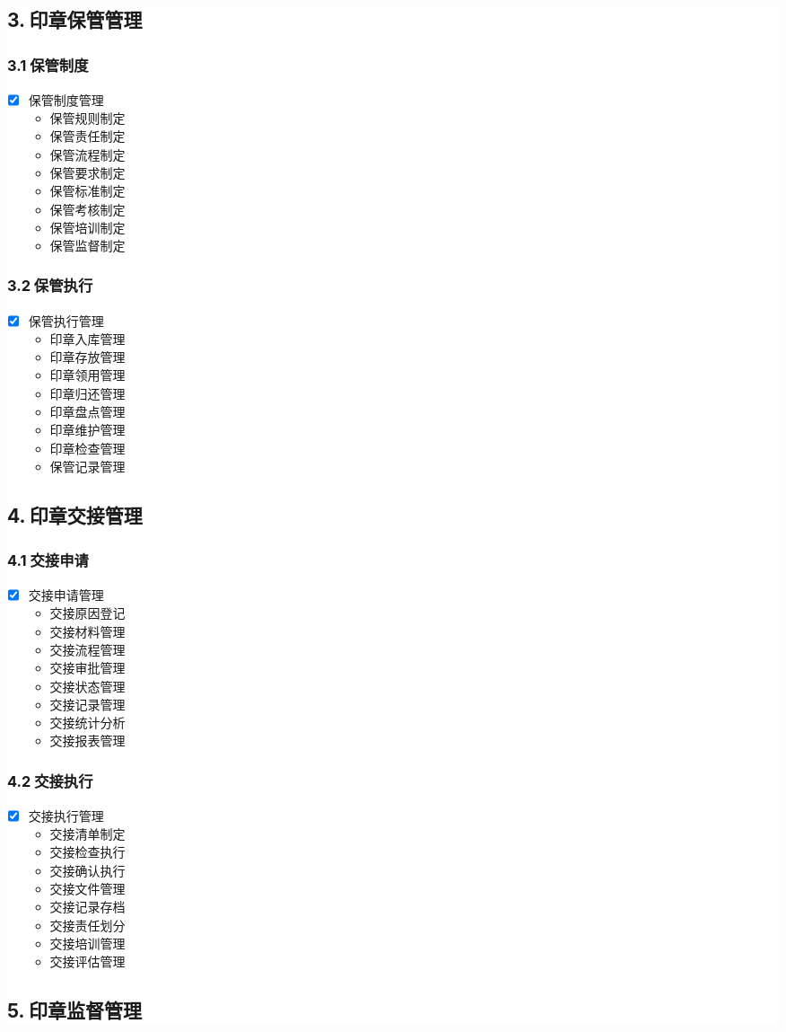 ## 3. 印章保管管理

### 3.1 保管制度
- [x] 保管制度管理
  - 保管规则制定
  - 保管责任制定
  - 保管流程制定
  - 保管要求制定
  - 保管标准制定
  - 保管考核制定
  - 保管培训制定
  - 保管监督制定

### 3.2 保管执行
- [x] 保管执行管理
  - 印章入库管理
  - 印章存放管理
  - 印章领用管理
  - 印章归还管理
  - 印章盘点管理
  - 印章维护管理
  - 印章检查管理
  - 保管记录管理

## 4. 印章交接管理

### 4.1 交接申请
- [x] 交接申请管理
  - 交接原因登记
  - 交接材料管理
  - 交接流程管理
  - 交接审批管理
  - 交接状态管理
  - 交接记录管理
  - 交接统计分析
  - 交接报表管理

### 4.2 交接执行
- [x] 交接执行管理
  - 交接清单制定
  - 交接检查执行
  - 交接确认执行
  - 交接文件管理
  - 交接记录存档
  - 交接责任划分
  - 交接培训管理
  - 交接评估管理

## 5. 印章监督管理
